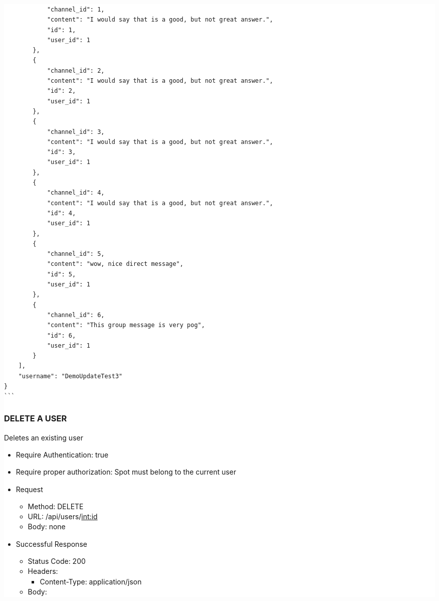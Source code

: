                 "channel_id": 1,
                "content": "I would say that is a good, but not great answer.",
                "id": 1,
                "user_id": 1
            },
            {
                "channel_id": 2,
                "content": "I would say that is a good, but not great answer.",
                "id": 2,
                "user_id": 1
            },
            {
                "channel_id": 3,
                "content": "I would say that is a good, but not great answer.",
                "id": 3,
                "user_id": 1
            },
            {
                "channel_id": 4,
                "content": "I would say that is a good, but not great answer.",
                "id": 4,
                "user_id": 1
            },
            {
                "channel_id": 5,
                "content": "wow, nice direct message",
                "id": 5,
                "user_id": 1
            },
            {
                "channel_id": 6,
                "content": "This group message is very pog",
                "id": 6,
                "user_id": 1
            }
        ],
        "username": "DemoUpdateTest3"
    }
    ```

### DELETE A USER

Deletes an existing user

* Require Authentication: true
* Require proper authorization: Spot must belong to the current user
* Request
  * Method: DELETE
  * URL: /api/users/<int:id>
  * Body: none

* Successful Response
  * Status Code: 200
  * Headers:
    * Content-Type: application/json
  * Body:
